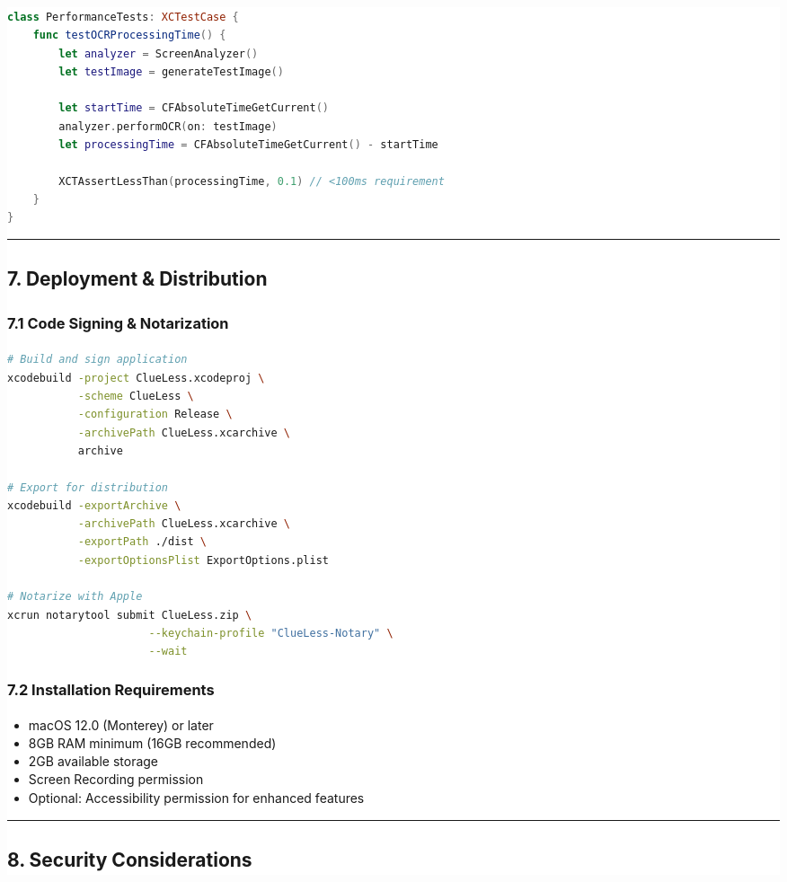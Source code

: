 ```swift
class PerformanceTests: XCTestCase {
    func testOCRProcessingTime() {
        let analyzer = ScreenAnalyzer()
        let testImage = generateTestImage()

        let startTime = CFAbsoluteTimeGetCurrent()
        analyzer.performOCR(on: testImage)
        let processingTime = CFAbsoluteTimeGetCurrent() - startTime

        XCTAssertLessThan(processingTime, 0.1) // <100ms requirement
    }
}
```

---

## 7. Deployment & Distribution

### 7.1 Code Signing & Notarization

```bash
# Build and sign application
xcodebuild -project ClueLess.xcodeproj \
           -scheme ClueLess \
           -configuration Release \
           -archivePath ClueLess.xcarchive \
           archive

# Export for distribution
xcodebuild -exportArchive \
           -archivePath ClueLess.xcarchive \
           -exportPath ./dist \
           -exportOptionsPlist ExportOptions.plist

# Notarize with Apple
xcrun notarytool submit ClueLess.zip \
                      --keychain-profile "ClueLess-Notary" \
                      --wait
```

### 7.2 Installation Requirements

- macOS 12.0 (Monterey) or later
- 8GB RAM minimum (16GB recommended)
- 2GB available storage
- Screen Recording permission
- Optional: Accessibility permission for enhanced features

---

## 8. Security Considerations

